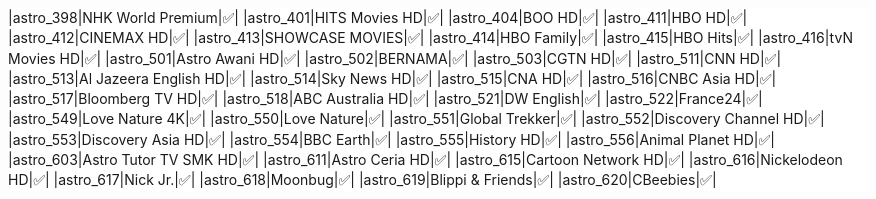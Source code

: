 |astro_398|NHK World Premium|✅|
|astro_401|HITS Movies HD|✅|
|astro_404|BOO HD|✅|
|astro_411|HBO HD|✅|
|astro_412|CINEMAX HD|✅|
|astro_413|SHOWCASE MOVIES|✅|
|astro_414|HBO Family|✅|
|astro_415|HBO Hits|✅|
|astro_416|tvN Movies HD|✅|
|astro_501|Astro Awani HD|✅|
|astro_502|BERNAMA|✅|
|astro_503|CGTN HD|✅|
|astro_511|CNN HD|✅|
|astro_513|Al Jazeera English HD|✅|
|astro_514|Sky News HD|✅|
|astro_515|CNA HD|✅|
|astro_516|CNBC Asia HD|✅|
|astro_517|Bloomberg TV HD|✅|
|astro_518|ABC Australia HD|✅|
|astro_521|DW English|✅|
|astro_522|France24|✅|
|astro_549|Love Nature 4K|✅|
|astro_550|Love Nature|✅|
|astro_551|Global Trekker|✅|
|astro_552|Discovery Channel HD|✅|
|astro_553|Discovery Asia HD|✅|
|astro_554|BBC Earth|✅|
|astro_555|History HD|✅|
|astro_556|Animal Planet HD|✅|
|astro_603|Astro Tutor TV SMK HD|✅|
|astro_611|Astro Ceria HD|✅|
|astro_615|Cartoon Network HD|✅|
|astro_616|Nickelodeon HD|✅|
|astro_617|Nick Jr.|✅|
|astro_618|Moonbug|✅|
|astro_619|Blippi & Friends|✅|
|astro_620|CBeebies|✅|